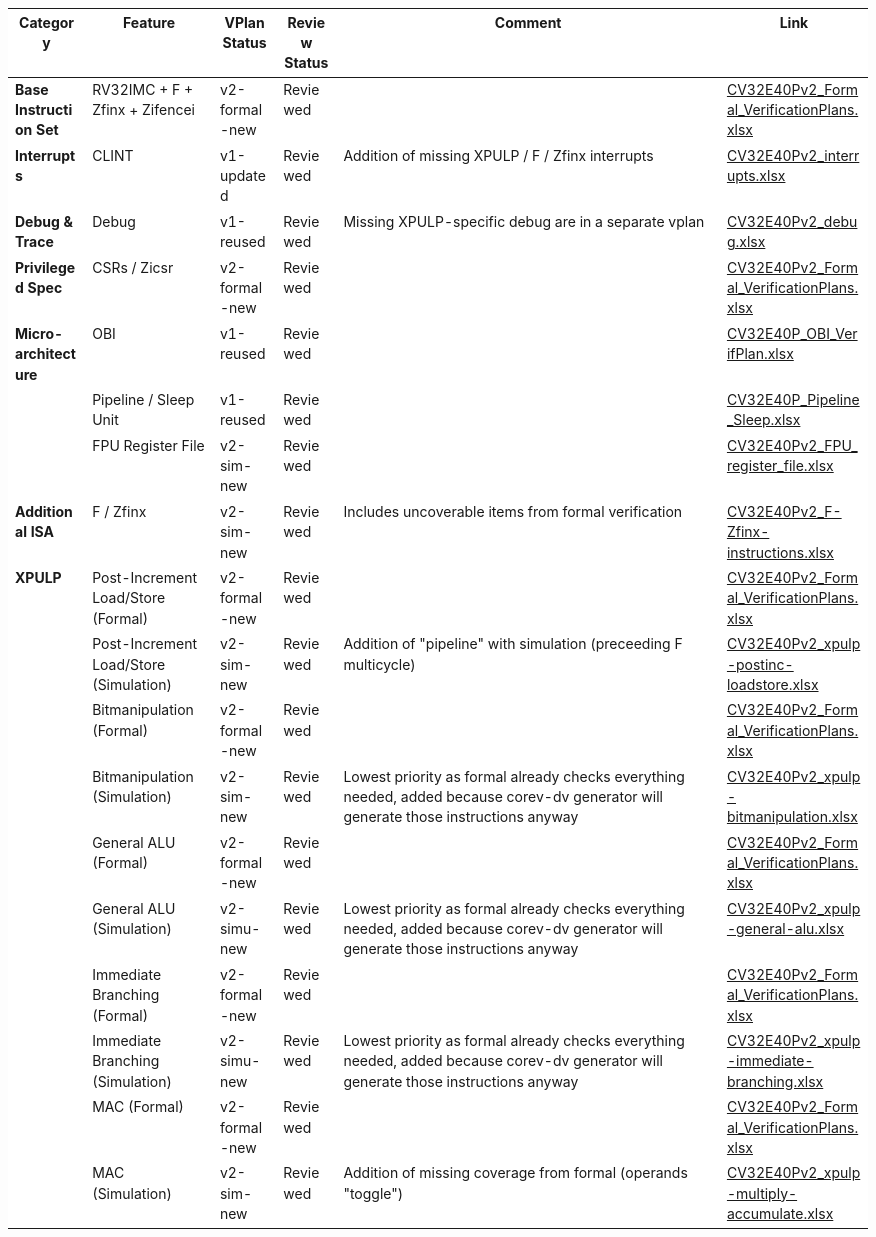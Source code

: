 | Category            | Feature        | VPlan Status | Review Status | Comment | Link |
|---------------------|----------------|--------------|---------------|---------|------|
| **Base Instruction Set** | RV32IMC + F + Zfinx + Zifencei | v2-formal-new | Reviewed |      | [CV32E40Pv2_Formal_VerificationPlans.xlsx](https://github.com/openhwgroup/core-v-verif/blob/cv32e40p/dev/cv32e40p/docs/VerifPlans/RISC-V_ISA_Formal/CV32E40Pv2_Formal_VerificationPlans.xlsx) |
| **Interrupts**      | CLINT | v1-updated   | Reviewed | Addition of missing XPULP / F / Zfinx interrupts | [CV32E40Pv2_interrupts.xlsx](https://github.com/openhwgroup/core-v-verif/blob/cv32e40p/dev/cv32e40p/docs/VerifPlans/Simulation/interrupts/CV32E40Pv2_interrupts.xlsx "Interrupts Vplan")|
| **Debug & Trace**   | Debug          | v1-reused | Reviewed | Missing XPULP-specific debug are in a separate vplan | [CV32E40Pv2_debug.xlsx](https://github.com/openhwgroup/core-v-verif/blob/cv32e40p/dev/cv32e40p/docs/VerifPlans/Simulation/debug-trace/CV32E40Pv2_debug.xlsx "Debug Vplan")|
| **Privileged Spec** | CSRs / Zicsr | v2-formal-new | Reviewed |      | [CV32E40Pv2_Formal_VerificationPlans.xlsx](https://github.com/openhwgroup/core-v-verif/blob/cv32e40p/dev/cv32e40p/docs/VerifPlans/RISC-V_ISA_Formal/CV32E40Pv2_Formal_VerificationPlans.xlsx) |
| **Micro-architecture** | OBI |  v1-reused  | Reviewed |         | [CV32E40P_OBI_VerifPlan.xlsx](https://github.com/openhwgroup/core-v-verif/blob/cv32e40p/dev/cv32e40p/docs/VerifPlans/Simulation/micro_architecture/CV32E40P_OBI_VerifPlan.xlsx "OBI Vplan") |
|                        | Pipeline / Sleep Unit | v1-reused | Reviewed |  | [CV32E40P_Pipeline_Sleep.xlsx](https://github.com/openhwgroup/core-v-verif/blob/cv32e40p/dev/cv32e40p/docs/VerifPlans/Simulation/micro_architecture/CV32E40P_Pipeline_Sleep.xlsx "Pipeline Sleep Vplan") |
|                        | FPU Register File | v2-sim-new | Reviewed |  | [CV32E40Pv2_FPU_register_file.xlsx](https://github.com/openhwgroup/core-v-verif/blob/cv32e40p/dev/cv32e40p/docs/VerifPlans/Simulation/micro_architecture/CV32E40Pv2_FPU_register_file.xlsx "FPU Reg. File Vplan") |
| **Additional ISA** | F / Zfinx | v2-sim-new | Reviewed | Includes uncoverable items from formal verification | [CV32E40Pv2_F-Zfinx-instructions.xlsx](https://github.com/openhwgroup/core-v-verif/blob/cv32e40p/dev/cv32e40p/docs/VerifPlans/Simulation/Zfinx_F_instructions/CV32E40Pv2_F-Zfinx-instructions.xlsx "Add. F/Zfinx Vplan") |
| **XPULP** | Post-Increment Load/Store (Formal) | v2-formal-new | Reviewed |      | [CV32E40Pv2_Formal_VerificationPlans.xlsx](https://github.com/openhwgroup/core-v-verif/blob/cv32e40p/dev/cv32e40p/docs/VerifPlans/RISC-V_ISA_Formal/CV32E40Pv2_Formal_VerificationPlans.xlsx) |
|  | Post-Increment Load/Store (Simulation) | v2-sim-new | Reviewed | Addition of "pipeline" with simulation (preceeding F multicycle)  | [CV32E40Pv2_xpulp-postinc-loadstore.xlsx](https://github.com/openhwgroup/core-v-verif/blob/cv32e40p/dev/cv32e40p/docs/VerifPlans/Simulation/xpulp_instruction_extensions/CV32E40Pv2_xpulp-postinc-loadstore.xlsx "Post-Inc Load/Store simu Vplan") |
|  | Bitmanipulation (Formal) | v2-formal-new | Reviewed |      | [CV32E40Pv2_Formal_VerificationPlans.xlsx](https://github.com/openhwgroup/core-v-verif/blob/cv32e40p/dev/cv32e40p/docs/VerifPlans/RISC-V_ISA_Formal/CV32E40Pv2_Formal_VerificationPlans.xlsx) |
|  | Bitmanipulation (Simulation) | v2-sim-new | Reviewed | Lowest priority as formal already checks everything needed, added because corev-dv generator will generate those instructions anyway  | [CV32E40Pv2_xpulp-bitmanipulation.xlsx](https://github.com/openhwgroup/core-v-verif/blob/cv32e40p/dev/cv32e40p/docs/VerifPlans/Simulation/xpulp_instruction_extensions/CV32E40Pv2_xpulp-bitmanipulations.xlsx "Bitmanip simu Vplan") |
|  | General ALU (Formal) | v2-formal-new | Reviewed |      | [CV32E40Pv2_Formal_VerificationPlans.xlsx](https://github.com/openhwgroup/core-v-verif/blob/cv32e40p/dev/cv32e40p/docs/VerifPlans/RISC-V_ISA_Formal/CV32E40Pv2_Formal_VerificationPlans.xlsx) |
|  | General ALU (Simulation) | v2-simu-new | Reviewed | Lowest priority as formal already checks everything needed, added because corev-dv generator will generate those instructions anyway  | [CV32E40Pv2_xpulp-general-alu.xlsx](https://github.com/openhwgroup/core-v-verif/blob/cv32e40p/dev/cv32e40p/docs/VerifPlans/Simulation/xpulp_instruction_extensions/CV32E40Pv2_xpulp-general-alu.xlsx "General ALU simu Vplan") |
|  | Immediate Branching (Formal) | v2-formal-new | Reviewed |      | [CV32E40Pv2_Formal_VerificationPlans.xlsx](https://github.com/openhwgroup/core-v-verif/blob/cv32e40p/dev/cv32e40p/docs/VerifPlans/RISC-V_ISA_Formal/CV32E40Pv2_Formal_VerificationPlans.xlsx) |
|  | Immediate Branching (Simulation) | v2-simu-new | Reviewed | Lowest priority as formal already checks everything needed, added because corev-dv generator will generate those instructions anyway  | [CV32E40Pv2_xpulp-immediate-branching.xlsx](https://github.com/openhwgroup/core-v-verif/blob/cv32e40p/dev/cv32e40p/docs/VerifPlans/Simulation/xpulp_instruction_extensions/CV32E40Pv2_xpulp-immediate-branching.xlsx "Imm Branching simu Vplan") |
|  | MAC (Formal) | v2-formal-new | Reviewed |      | [CV32E40Pv2_Formal_VerificationPlans.xlsx](https://github.com/openhwgroup/core-v-verif/blob/cv32e40p/dev/cv32e40p/docs/VerifPlans/RISC-V_ISA_Formal/CV32E40Pv2_Formal_VerificationPlans.xlsx) |
|  | MAC (Simulation) | v2-sim-new | Reviewed | Addition of missing coverage from formal (operands "toggle")   | [CV32E40Pv2_xpulp-multiply-accumulate.xlsx](https://github.com/openhwgroup/core-v-verif/blob/cv32e40p/dev/cv32e40p/docs/VerifPlans/Simulation/xpulp_instruction_extensions/CV32E40Pv2_xpulp-multiply-accumulate.xlsx "MAC simu Vplan") |